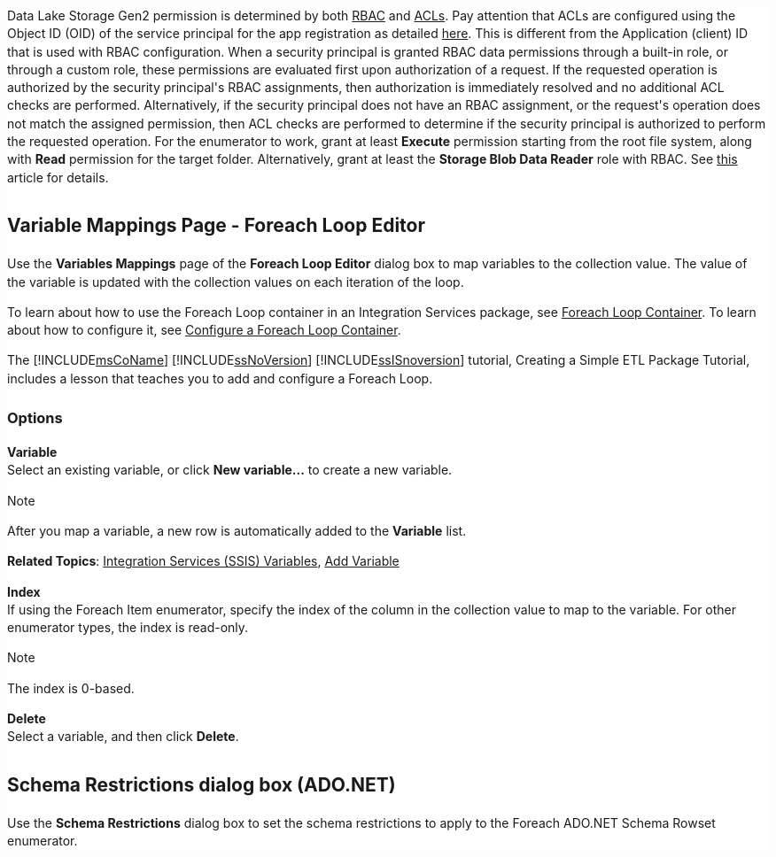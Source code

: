 Data Lake Storage Gen2 permission is determined by both [RBAC](/azure/storage/common/storage-auth-aad-rbac-portal#assign-rbac-roles-using-the-azure-portal) and [ACLs](/azure/storage/blobs/data-lake-storage-how-to-set-permissions-storage-explorer).
Pay attention that ACLs are configured using the Object ID (OID) of the service principal for the app registration as detailed [here](/azure/storage/blobs/data-lake-storage-access-control#how-do-i-set-acls-correctly-for-a-service-principal).
This is different from the Application (client) ID that is used with RBAC configuration.
When a security principal is granted RBAC data permissions through a built-in role, or through a custom role, these permissions are evaluated first upon authorization of a request.
If the requested operation is authorized by the security principal's RBAC assignments, then authorization is immediately resolved and no additional ACL checks are performed.
Alternatively, if the security principal does not have an RBAC assignment, or the request's operation does not match the assigned permission, then ACL checks are performed to determine if the security principal is authorized to perform the requested operation.
For the enumerator to work, grant at least **Execute** permission starting from the root file system, along with **Read** permission for the target folder.
Alternatively, grant at least the **Storage Blob Data Reader** role with RBAC.
See [this](/azure/storage/blobs/data-lake-storage-access-control) article for details.

## Variable Mappings Page - Foreach Loop Editor
 Use the **Variables Mappings** page of the **Foreach Loop Editor** dialog box to map variables to the collection value. The value of the variable is updated with the collection values on each iteration of the loop.  
  
 To learn about how to use the Foreach Loop container in an Integration Services package,  see [Foreach Loop Container](../../integration-services/control-flow/foreach-loop-container.md). To learn about how to configure it, see [Configure a Foreach Loop Container]().  
  
 The [!INCLUDE[msCoName](../../includes/msconame-md.md)] [!INCLUDE[ssNoVersion](../../includes/ssnoversion-md.md)] [!INCLUDE[ssISnoversion](../../includes/ssisnoversion-md.md)] tutorial, Creating a Simple ETL Package Tutorial, includes a lesson that teaches you to add and configure a Foreach Loop.  
  
### Options  
 **Variable**  
 Select an existing variable, or click **New variable...** to create a new variable.  
  
> [!NOTE]  
>  After you map a variable, a new row is automatically added to the **Variable** list.  
  
 **Related Topics**: [Integration Services &#40;SSIS&#41; Variables](../../integration-services/integration-services-ssis-variables.md), [Add Variable](../integration-services-ssis-variables.md)  
  
 **Index**  
 If using the Foreach Item enumerator, specify the index of the column in the collection value to map to the variable. For other enumerator types, the index is read-only.  
  
> [!NOTE]  
>  The index is 0-based.  
  
**Delete**  
 Select a variable, and then click **Delete**.  

## Schema Restrictions dialog box (ADO.NET)
Use the **Schema Restrictions** dialog box to set the schema restrictions to apply to the Foreach ADO.NET Schema Rowset enumerator.  
  